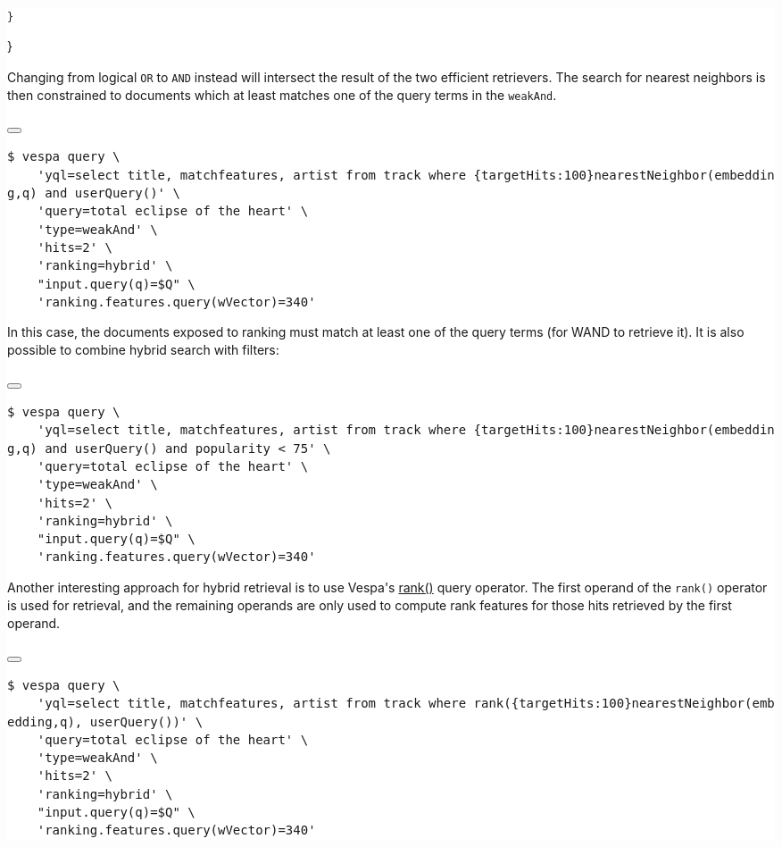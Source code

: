     }
}
</pre>

Changing from logical `OR` to `AND` instead will intersect the result of the two efficient retrievers.
The search for nearest neighbors is then constrained to documents which at least matches one of
the query terms in the `weakAnd`.

<div class="pre-parent">
  <button class="d-icon d-duplicate pre-copy-button" onclick="copyPreContent(this)"></button>
<pre data-test="exec" data-test-assert-contains='Closer To The Heart'>
$ vespa query \
    'yql=select title, matchfeatures, artist from track where {targetHits:100}nearestNeighbor(embedding,q) and userQuery()' \
    'query=total eclipse of the heart' \
    'type=weakAnd' \
    'hits=2' \
    'ranking=hybrid' \
    "input.query(q)=$Q" \
    'ranking.features.query(wVector)=340'
</pre>
</div>

In this case, the documents exposed to ranking must match at least one of the query terms (for WAND to retrieve it).
It is also possible to combine hybrid search with filters:

<div class="pre-parent">
  <button class="d-icon d-duplicate pre-copy-button" onclick="copyPreContent(this)"></button>
<pre data-test="exec" data-test-assert-contains='Little Black Heart'>
$ vespa query \
    'yql=select title, matchfeatures, artist from track where {targetHits:100}nearestNeighbor(embedding,q) and userQuery() and popularity < 75' \
    'query=total eclipse of the heart' \
    'type=weakAnd' \
    'hits=2' \
    'ranking=hybrid' \
    "input.query(q)=$Q" \
    'ranking.features.query(wVector)=340' 
</pre>
</div>

Another interesting approach for hybrid retrieval is to use Vespa's 
[rank()](reference/query-language-reference.html#rank) query operator. The first operand
of the `rank()` operator is used for retrieval, and the remaining operands are only used to compute
rank features for those hits retrieved by the first operand. 

<div class="pre-parent">
  <button class="d-icon d-duplicate pre-copy-button" onclick="copyPreContent(this)"></button>
<pre data-test="exec" data-test-assert-contains='Total Eclipse Of The Heart'>
$ vespa query \
    'yql=select title, matchfeatures, artist from track where rank({targetHits:100}nearestNeighbor(embedding,q), userQuery())' \
    'query=total eclipse of the heart' \
    'type=weakAnd' \
    'hits=2' \
    'ranking=hybrid' \
    "input.query(q)=$Q" \
    'ranking.features.query(wVector)=340' 
</pre>
</div>

